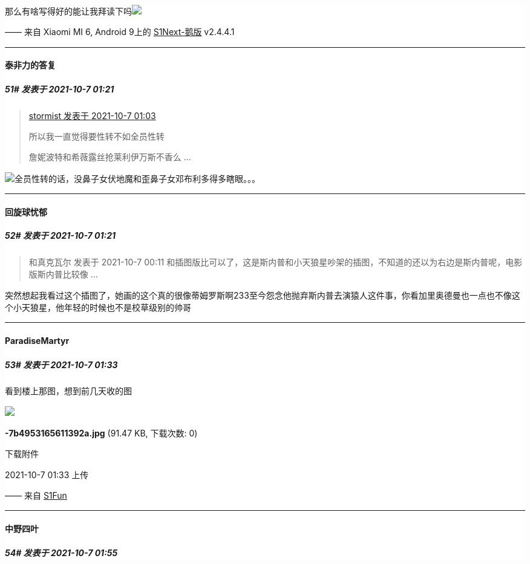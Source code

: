 
那么有啥写得好的能让我拜读下吗<img src="https://static.saraba1st.com/image/smiley/face2017/076.png" referrerpolicy="no-referrer">

—— 来自 Xiaomi MI 6, Android 9上的 [S1Next-鹅版](https://github.com/ykrank/S1-Next/releases) v2.4.4.1


*****

####  泰非力的答复  
##### 51#       发表于 2021-10-7 01:21


<blockquote><a href="httphttps://bbs.saraba1st.com/2b/forum.php?mod=redirect&amp;goto=findpost&amp;pid=53018939&amp;ptid=2030600" target="_blank">stormist 发表于 2021-10-7 01:03</a>

所以我一直觉得要性转不如全员性转


詹妮波特和希薇露丝抢莱利伊万斯不香么 ...</blockquote>
<img src="https://static.saraba1st.com/image/smiley/face2017/002.png" referrerpolicy="no-referrer">全员性转的话，没鼻子女伏地魔和歪鼻子女邓布利多得多瞎眼。。。


*****

####  回旋球忧郁  
##### 52#       发表于 2021-10-7 01:21


<blockquote>和真克瓦尔 发表于 2021-10-7 00:11
和插图版比可以了，这是斯内普和小天狼星吵架的插图，不知道的还以为右边是斯内普呢，电影版斯内普比较像 ...</blockquote>
突然想起我看过这个插图了，她画的这个真的很像蒂姆罗斯啊233至今怨念他抛弃斯内普去演猿人这件事，你看加里奥德曼也一点也不像这个小天狼星，他年轻的时候也不是校草级别的帅哥


*****

####  ParadiseMartyr  
##### 53#       发表于 2021-10-7 01:33


看到楼上那图，想到前几天收的图

<img src="https://img.saraba1st.com/forum/202110/07/013345f9goz4jyyh9ch7zj.jpg" referrerpolicy="no-referrer">


<strong>-7b4953165611392a.jpg</strong> (91.47 KB, 下载次数: 0)

下载附件

2021-10-7 01:33 上传


—— 来自 [S1Fun](https://s1fun.koalcat.com)


*****

####  中野四叶  
##### 54#       发表于 2021-10-7 01:55

